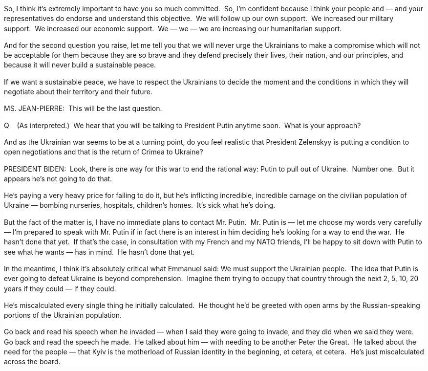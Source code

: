 So, I think it’s extremely important to have you so much committed.  So,
I’m confident because I think your people and — and your representatives
do endorse and understand this objective.  We will follow up our own
support.  We increased our military support.  We increased our economic
support.  We — we — we are increasing our humanitarian support. 

And for the second question you raise, let me tell you that we will
never urge the Ukrainians to make a compromise which will not be
acceptable for them because they are so brave and they defend precisely
their lives, their nation, and our principles, and because it will never
build a sustainable peace.

If we want a sustainable peace, we have to respect the Ukrainians to
decide the moment and the conditions in which they will negotiate about
their territory and their future.

MS. JEAN-PIERRE:  This will be the last question. 

Q    (As interpreted.)  We hear that you will be talking to President
Putin anytime soon.  What is your approach? 

And as the Ukrainian war seems to be at a turning point, do you feel
realistic that President Zelenskyy is putting a condition to open
negotiations and that is the return of Crimea to Ukraine?

PRESIDENT BIDEN:  Look, there is one way for this war to end the
rational way: Putin to pull out of Ukraine.  Number one.  But it appears
he’s not going to do that. 

He’s paying a very heavy price for failing to do it, but he’s inflicting
incredible, incredible carnage on the civilian population of Ukraine —
bombing nurseries, hospitals, children’s homes.  It’s sick what he’s
doing. 

But the fact of the matter is, I have no immediate plans to contact Mr.
Putin.  Mr. Putin is — let me choose my words very carefully — I’m
prepared to speak with Mr. Putin if in fact there is an interest in him
deciding he’s looking for a way to end the war.  He hasn’t done that
yet.  If that’s the case, in consultation with my French and my NATO
friends, I’ll be happy to sit down with Putin to see what he wants — has
in mind.  He hasn’t done that yet.

In the meantime, I think it’s absolutely critical what Emmanuel said: We
must support the Ukrainian people.  The idea that Putin is ever going to
defeat Ukraine is beyond comprehension.  Imagine them trying to occupy
that country through the next 2, 5, 10, 20 years if they could — if they
could.

He’s miscalculated every single thing he initially calculated.  He
thought he’d be greeted with open arms by the Russian-speaking portions
of the Ukrainian population. 

Go back and read his speech when he invaded — when I said they were
going to invade, and they did when we said they were.  Go back and read
the speech he made.  He talked about him — with needing to be another
Peter the Great.  He talked about the need for the people — that Kyiv is
the motherload of Russian identity in the beginning, et cetera, et
cetera.  He’s just miscalculated across the board.
